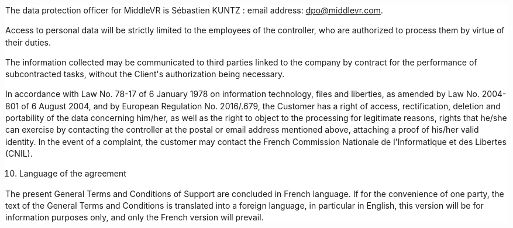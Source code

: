 The data protection officer for MiddleVR is Sébastien KUNTZ : email address: dpo@middlevr.com. 

Access to personal data will be strictly limited to the employees of the controller, who are authorized to process them by virtue of their duties.

The information collected may be communicated to third parties linked to the company by contract for the performance of subcontracted tasks, without the Client's authorization being necessary.

In accordance with Law No. 78-17 of 6 January 1978 on information technology, files and liberties, as amended by Law No. 2004-801 of 6 August 2004, and by European Regulation No. 2016/.679, the Customer has a right of access, rectification, deletion and portability of the data concerning him/her, as well as the right to object to the processing for legitimate reasons, rights that he/she can exercise by contacting the controller at the postal or email address mentioned above, attaching a proof of his/her valid identity.
In the event of a complaint, the customer may contact the French Commission Nationale de l'Informatique et des Libertes (CNIL).


10. Language of the agreement

The present General Terms and Conditions of Support are concluded in French language. If for the convenience of one party, the text of the General Terms and Conditions is translated into a foreign language, in particular in English, this version will be for information purposes only, and only the French version will prevail.
